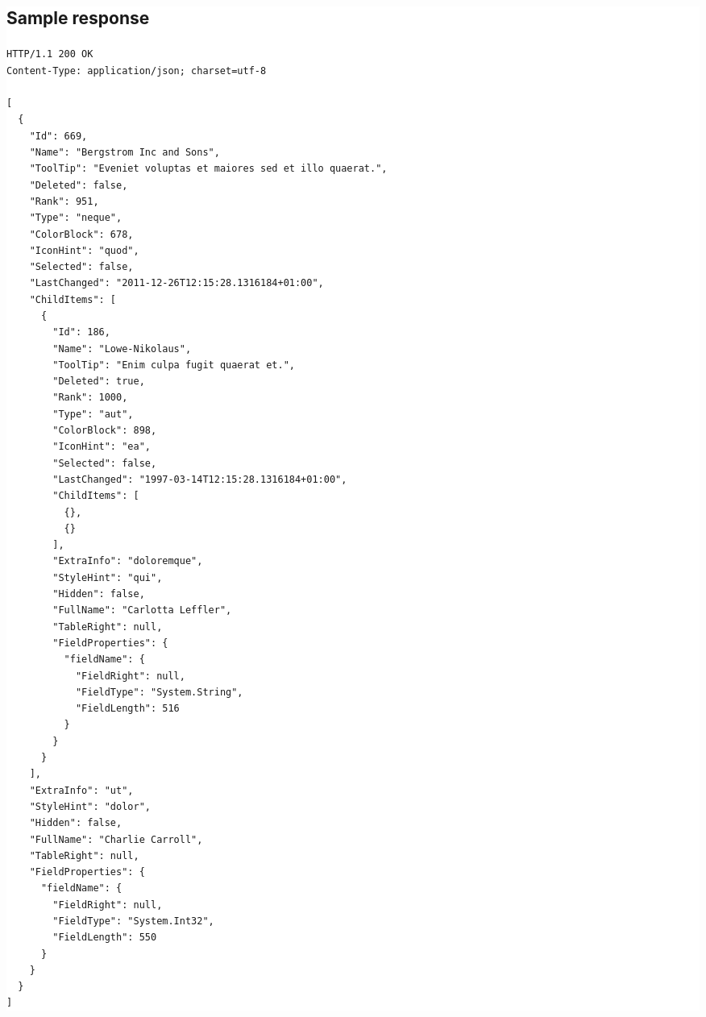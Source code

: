 ## Sample response

```http_
HTTP/1.1 200 OK
Content-Type: application/json; charset=utf-8

[
  {
    "Id": 669,
    "Name": "Bergstrom Inc and Sons",
    "ToolTip": "Eveniet voluptas et maiores sed et illo quaerat.",
    "Deleted": false,
    "Rank": 951,
    "Type": "neque",
    "ColorBlock": 678,
    "IconHint": "quod",
    "Selected": false,
    "LastChanged": "2011-12-26T12:15:28.1316184+01:00",
    "ChildItems": [
      {
        "Id": 186,
        "Name": "Lowe-Nikolaus",
        "ToolTip": "Enim culpa fugit quaerat et.",
        "Deleted": true,
        "Rank": 1000,
        "Type": "aut",
        "ColorBlock": 898,
        "IconHint": "ea",
        "Selected": false,
        "LastChanged": "1997-03-14T12:15:28.1316184+01:00",
        "ChildItems": [
          {},
          {}
        ],
        "ExtraInfo": "doloremque",
        "StyleHint": "qui",
        "Hidden": false,
        "FullName": "Carlotta Leffler",
        "TableRight": null,
        "FieldProperties": {
          "fieldName": {
            "FieldRight": null,
            "FieldType": "System.String",
            "FieldLength": 516
          }
        }
      }
    ],
    "ExtraInfo": "ut",
    "StyleHint": "dolor",
    "Hidden": false,
    "FullName": "Charlie Carroll",
    "TableRight": null,
    "FieldProperties": {
      "fieldName": {
        "FieldRight": null,
        "FieldType": "System.Int32",
        "FieldLength": 550
      }
    }
  }
]
```